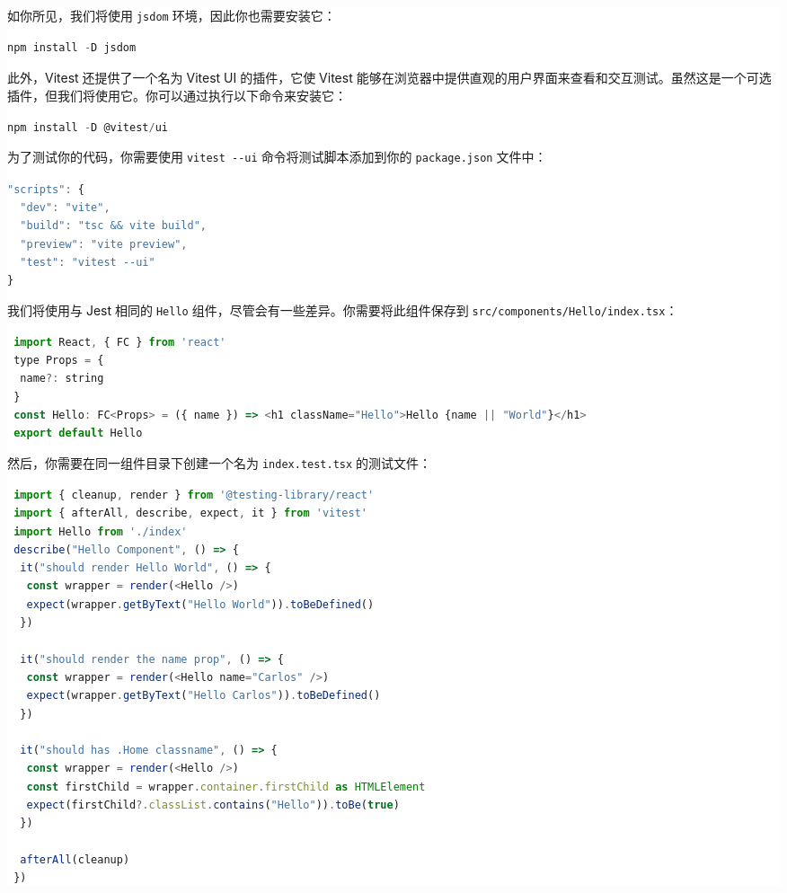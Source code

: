 如你所见，我们将使用 `jsdom` 环境，因此你也需要安装它：

```js
npm install -D jsdom 
```

此外，Vitest 还提供了一个名为 Vitest UI 的插件，它使 Vitest 能够在浏览器中提供直观的用户界面来查看和交互测试。虽然这是一个可选插件，但我们将使用它。你可以通过执行以下命令来安装它：

```js
npm install -D @vitest/ui 
```

为了测试你的代码，你需要使用 `vitest --ui` 命令将测试脚本添加到你的 `package.json` 文件中：

```js
"scripts": {
  "dev": "vite",
  "build": "tsc && vite build",
  "preview": "vite preview",
  "test": "vitest --ui"
} 
```

我们将使用与 Jest 相同的 `Hello` 组件，尽管会有一些差异。你需要将此组件保存到 `src/components/Hello/index.tsx`：

```js
 import React, { FC } from 'react'
 type Props = {
  name?: string
 }
 const Hello: FC<Props> = ({ name }) => <h1 className="Hello">Hello {name || "World"}</h1>
 export default Hello 
```

然后，你需要在同一组件目录下创建一个名为 `index.test.tsx` 的测试文件：

```js
 import { cleanup, render } from '@testing-library/react'
 import { afterAll, describe, expect, it } from 'vitest'
 import Hello from './index'
 describe("Hello Component", () => {
  it("should render Hello World", () => {
   const wrapper = render(<Hello />)
   expect(wrapper.getByText("Hello World")).toBeDefined()
  })

  it("should render the name prop", () => {
   const wrapper = render(<Hello name="Carlos" />)
   expect(wrapper.getByText("Hello Carlos")).toBeDefined()
  })

  it("should has .Home classname", () => {
   const wrapper = render(<Hello />)
   const firstChild = wrapper.container.firstChild as HTMLElement
   expect(firstChild?.classList.contains("Hello")).toBe(true)
  })

  afterAll(cleanup)
 }) 
```
